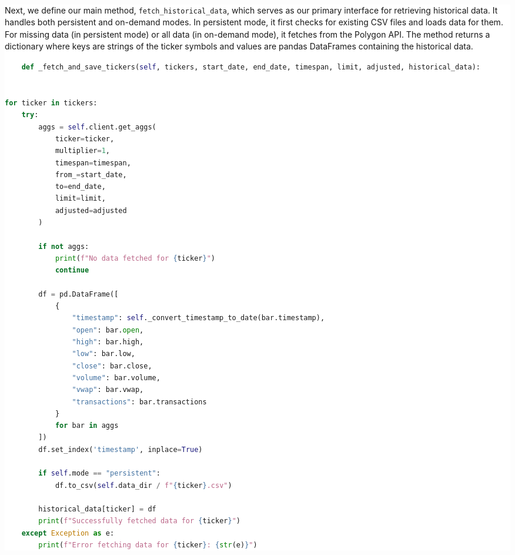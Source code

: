 Next, we define our main method, `fetch_historical_data`, which serves as our primary interface for retrieving
historical
data. It handles both persistent and on-demand modes. In persistent mode, it first checks for existing CSV files and
loads data for them. For missing data (in persistent mode) or all data (in on-demand mode), it fetches from the Polygon
API. The method returns a dictionary where keys are strings of the ticker symbols and values are pandas DataFrames
containing the historical data.

```python
    def _fetch_and_save_tickers(self, tickers, start_date, end_date, timespan, limit, adjusted, historical_data):


for ticker in tickers:
    try:
        aggs = self.client.get_aggs(
            ticker=ticker,
            multiplier=1,
            timespan=timespan,
            from_=start_date,
            to=end_date,
            limit=limit,
            adjusted=adjusted
        )

        if not aggs:
            print(f"No data fetched for {ticker}")
            continue

        df = pd.DataFrame([
            {
                "timestamp": self._convert_timestamp_to_date(bar.timestamp),
                "open": bar.open,
                "high": bar.high,
                "low": bar.low,
                "close": bar.close,
                "volume": bar.volume,
                "vwap": bar.vwap,
                "transactions": bar.transactions
            }
            for bar in aggs
        ])
        df.set_index('timestamp', inplace=True)

        if self.mode == "persistent":
            df.to_csv(self.data_dir / f"{ticker}.csv")

        historical_data[ticker] = df
        print(f"Successfully fetched data for {ticker}")
    except Exception as e:
        print(f"Error fetching data for {ticker}: {str(e)}")
```
